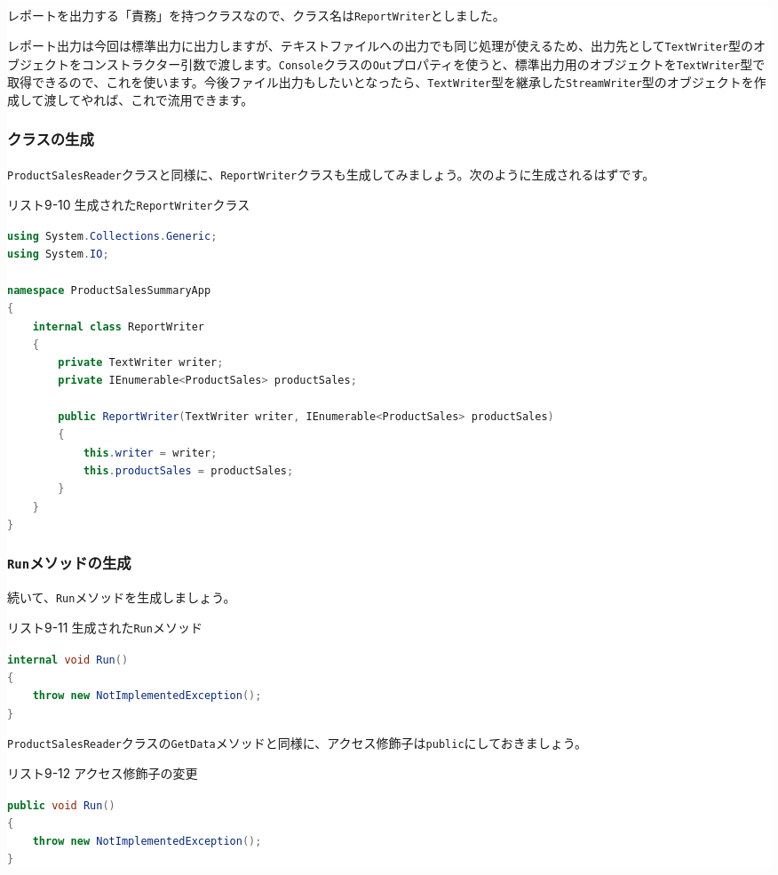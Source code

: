 レポートを出力する「責務」を持つクラスなので、クラス名は`ReportWriter`としました。

レポート出力は今回は標準出力に出力しますが、テキストファイルへの出力でも同じ処理が使えるため、出力先として`TextWriter`型のオブジェクトをコンストラクター引数で渡します。`Console`クラスの`Out`プロパティを使うと、標準出力用のオブジェクトを`TextWriter`型で取得できるので、これを使います。今後ファイル出力もしたいとなったら、`TextWriter`型を継承した`StreamWriter`型のオブジェクトを作成して渡してやれば、これで流用できます。


### クラスの生成

`ProductSalesReader`クラスと同様に、`ReportWriter`クラスも生成してみましょう。次のように生成されるはずです。

リスト9-10 生成された`ReportWriter`クラス

```csharp
using System.Collections.Generic;
using System.IO;

namespace ProductSalesSummaryApp
{
    internal class ReportWriter
    {
        private TextWriter writer;
        private IEnumerable<ProductSales> productSales;

        public ReportWriter(TextWriter writer, IEnumerable<ProductSales> productSales)
        {
            this.writer = writer;
            this.productSales = productSales;
        }
    }
}
```

### `Run`メソッドの生成

続いて、`Run`メソッドを生成しましょう。

リスト9-11 生成された`Run`メソッド

```csharp
internal void Run()
{
    throw new NotImplementedException();
}
```

`ProductSalesReader`クラスの`GetData`メソッドと同様に、アクセス修飾子は`public`にしておきましょう。

リスト9-12 アクセス修飾子の変更

```csharp
public void Run()
{
    throw new NotImplementedException();
}
```
